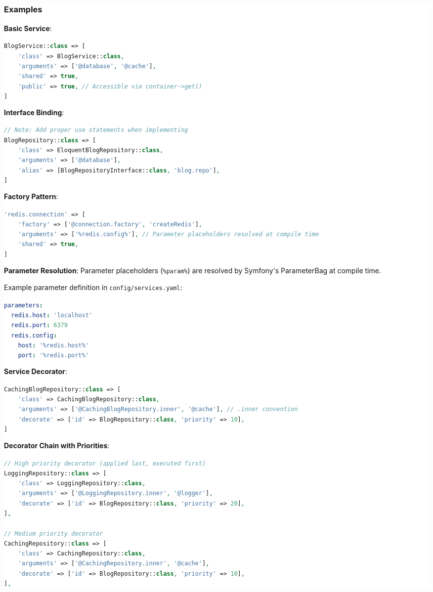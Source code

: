 ### Examples

**Basic Service**:
```php
BlogService::class => [
    'class' => BlogService::class,
    'arguments' => ['@database', '@cache'],
    'shared' => true,
    'public' => true, // Accessible via container->get()
]
```

**Interface Binding**:
```php
// Note: Add proper use statements when implementing
BlogRepository::class => [
    'class' => EloquentBlogRepository::class,
    'arguments' => ['@database'],
    'alias' => [BlogRepositoryInterface::class, 'blog.repo'],
]
```

**Factory Pattern**:
```php
'redis.connection' => [
    'factory' => ['@connection.factory', 'createRedis'],
    'arguments' => ['%redis.config%'], // Parameter placeholders resolved at compile time
    'shared' => true,
]
```

**Parameter Resolution**: Parameter placeholders (`%param%`) are resolved by Symfony's ParameterBag at compile time.

Example parameter definition in `config/services.yaml`:
```yaml
parameters:
  redis.host: 'localhost'
  redis.port: 6379
  redis.config:
    host: '%redis.host%'
    port: '%redis.port%'
```

**Service Decorator**:
```php
CachingBlogRepository::class => [
    'class' => CachingBlogRepository::class,
    'arguments' => ['@CachingBlogRepository.inner', '@cache'], // .inner convention
    'decorate' => ['id' => BlogRepository::class, 'priority' => 10],
]
```

**Decorator Chain with Priorities**:
```php
// High priority decorator (applied last, executed first)
LoggingRepository::class => [
    'class' => LoggingRepository::class,
    'arguments' => ['@LoggingRepository.inner', '@logger'],
    'decorate' => ['id' => BlogRepository::class, 'priority' => 20],
],

// Medium priority decorator  
CachingRepository::class => [
    'class' => CachingRepository::class,
    'arguments' => ['@CachingRepository.inner', '@cache'],
    'decorate' => ['id' => BlogRepository::class, 'priority' => 10],
],
```